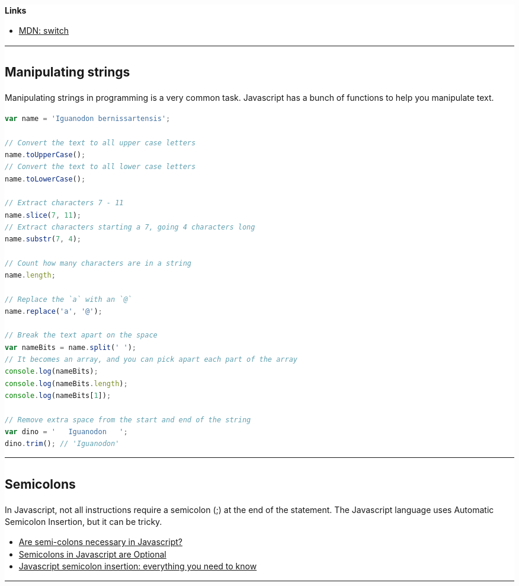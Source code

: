 **Links**

- [MDN: switch](https://developer.mozilla.org/en-US/docs/Web/JavaScript/Reference/Statements/switch)

---

## Manipulating strings

Manipulating strings in programming is a very common task. Javascript has a bunch of functions to help you manipulate text.

```js
var name = 'Iguanodon bernissartensis';

// Convert the text to all upper case letters
name.toUpperCase();
// Convert the text to all lower case letters
name.toLowerCase();

// Extract characters 7 - 11
name.slice(7, 11);
// Extract characters starting a 7, going 4 characters long
name.substr(7, 4);

// Count how many characters are in a string
name.length;

// Replace the `a` with an `@`
name.replace('a', '@');

// Break the text apart on the space
var nameBits = name.split(' ');
// It becomes an array, and you can pick apart each part of the array
console.log(nameBits);
console.log(nameBits.length);
console.log(nameBits[1]);

// Remove extra space from the start and end of the string
var dino = '   Iguanodon   ';
dino.trim(); // 'Iguanodon'
```

---

## Semicolons

In Javascript, not all instructions require a semicolon (;) at the end of the statement. The Javascript language uses Automatic Semicolon Insertion, but it can be tricky.

- [Are semi-colons necessary in Javascript?](http://aresemicolonsnecessaryinjavascript.com/)
- [Semicolons in Javascript are Optional](http://mislav.uniqpath.com/2010/05/semicolons/)
- [Javascript semicolon insertion: everything you need to know](http://inimino.org/~inimino/blog/javascript_semicolons)

---